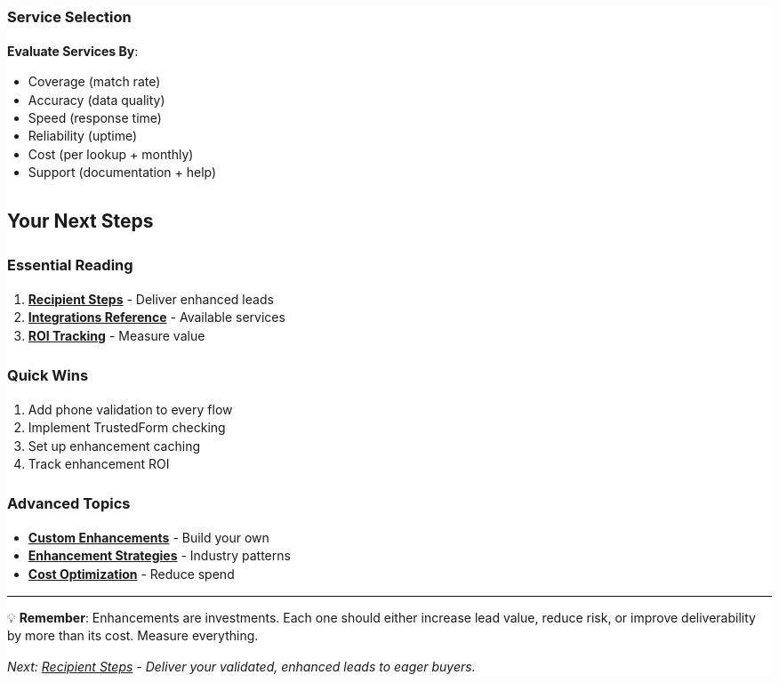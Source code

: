 ### Service Selection

**Evaluate Services By**:
- Coverage (match rate)
- Accuracy (data quality)
- Speed (response time)
- Reliability (uptime)
- Cost (per lookup + monthly)
- Support (documentation + help)

## Your Next Steps

### Essential Reading
1. **[Recipient Steps](/flows/flow-steps/recipient-steps)** - Deliver enhanced leads
2. **[Integrations Reference](/reference/integrations)** - Available services
3. **[ROI Tracking](/help-guide/analytics/enhancement-roi)** - Measure value

### Quick Wins
1. Add phone validation to every flow
2. Implement TrustedForm checking
3. Set up enhancement caching
4. Track enhancement ROI

### Advanced Topics
- **[Custom Enhancements](/help-guide/development/custom-enhancements)** - Build your own
- **[Enhancement Strategies](/help-guide/patterns/enhancement-patterns)** - Industry patterns
- **[Cost Optimization](/help-guide/optimization/enhancement-costs)** - Reduce spend

---

💡 **Remember**: Enhancements are investments. Each one should either increase lead value, reduce risk, or improve deliverability by more than its cost. Measure everything.

*Next: [Recipient Steps](/flows/flow-steps/recipient-steps) - Deliver your validated, enhanced leads to eager buyers.*
